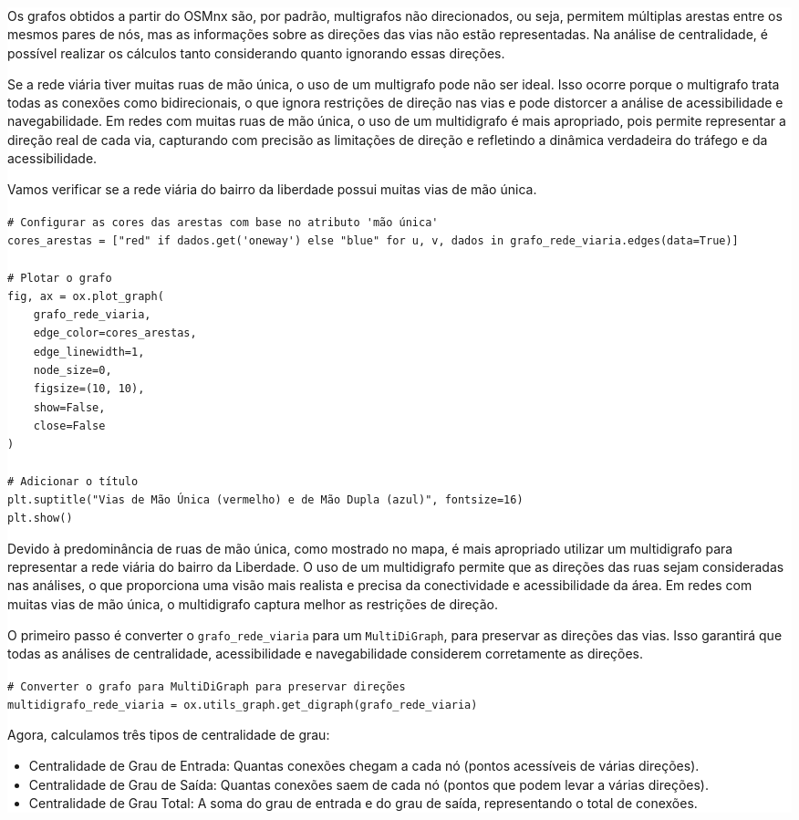 Os grafos obtidos a partir do OSMnx são, por padrão, multigrafos não direcionados, ou seja, permitem múltiplas arestas entre os mesmos pares de nós, mas as informações sobre as direções das vias não estão representadas. Na análise de centralidade, é possível realizar os cálculos tanto considerando quanto ignorando essas direções.

Se a rede viária tiver muitas ruas de mão única, o uso de um multigrafo pode não ser ideal. Isso ocorre porque o multigrafo trata todas as conexões como bidirecionais, o que ignora restrições de direção nas vias e pode distorcer a análise de acessibilidade e navegabilidade. Em redes com muitas ruas de mão única, o uso de um multidigrafo é mais apropriado, pois permite representar a direção real de cada via, capturando com precisão as limitações de direção e refletindo a dinâmica verdadeira do tráfego e da acessibilidade.

Vamos verificar se a rede viária do bairro da liberdade possui muitas vias de mão única.

```{code-cell}
# Configurar as cores das arestas com base no atributo 'mão única'
cores_arestas = ["red" if dados.get('oneway') else "blue" for u, v, dados in grafo_rede_viaria.edges(data=True)]

# Plotar o grafo
fig, ax = ox.plot_graph(
    grafo_rede_viaria,
    edge_color=cores_arestas,
    edge_linewidth=1,
    node_size=0,
    figsize=(10, 10),
    show=False,
    close=False
)

# Adicionar o título
plt.suptitle("Vias de Mão Única (vermelho) e de Mão Dupla (azul)", fontsize=16)
plt.show()
```

Devido à predominância de ruas de mão única, como mostrado no mapa, é mais apropriado utilizar um multidigrafo para representar a rede viária do bairro da Liberdade. O uso de um multidigrafo permite que as direções das ruas sejam consideradas nas análises, o que proporciona uma visão mais realista e precisa da conectividade e acessibilidade da área. Em redes com muitas vias de mão única, o multidigrafo captura melhor as restrições de direção.

O primeiro passo é converter o `grafo_rede_viaria` para um `MultiDiGraph`, para preservar as direções das vias. Isso garantirá que todas as análises de centralidade, acessibilidade e navegabilidade considerem corretamente as direções.

```{code-cell}
# Converter o grafo para MultiDiGraph para preservar direções
multidigrafo_rede_viaria = ox.utils_graph.get_digraph(grafo_rede_viaria)
```

Agora, calculamos três tipos de centralidade de grau:

- Centralidade de Grau de Entrada: Quantas conexões chegam a cada nó (pontos acessíveis de várias direções).
- Centralidade de Grau de Saída: Quantas conexões saem de cada nó (pontos que podem levar a várias direções).
- Centralidade de Grau Total: A soma do grau de entrada e do grau de saída, representando o total de conexões.
